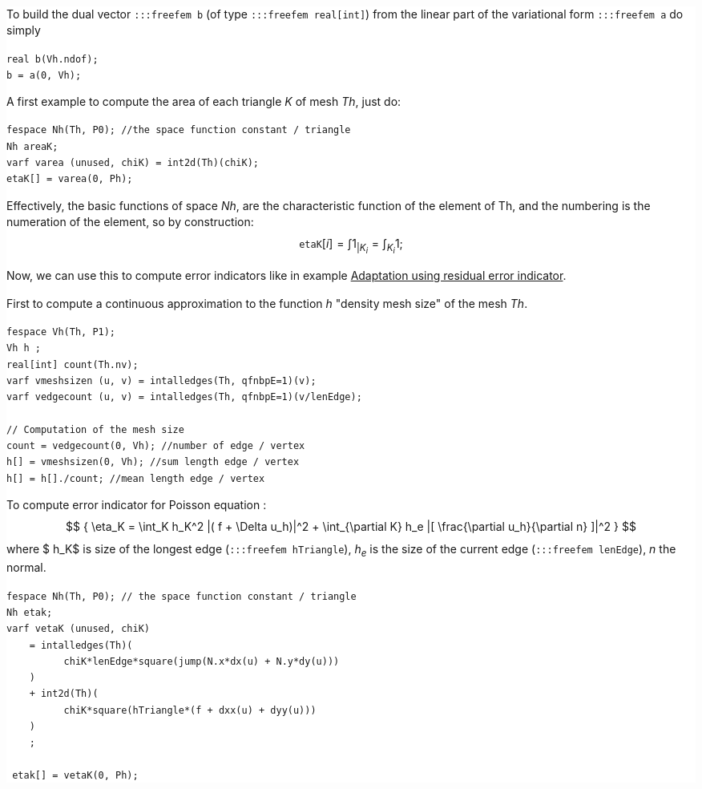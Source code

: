 To build the dual vector `:::freefem b` (of type `:::freefem real[int]`) from the linear part of the variational form `:::freefem a` do simply

```freefem
real b(Vh.ndof);
b = a(0, Vh);
```

A first example to compute the area of each triangle $K$ of mesh $Th$, just do:

```freefem
fespace Nh(Th, P0); //the space function constant / triangle
Nh areaK;
varf varea (unused, chiK) = int2d(Th)(chiK);
etaK[] = varea(0, Ph);
```

Effectively, the basic functions of space $Nh$, are the characteristic function of the element of Th, and the numbering is the numeration of the element, so by construction:
$$
\mathtt{etaK}[i] = \int {1}_{|K_i} = \int_{K_i} 1;
$$

Now, we can use this to compute error indicators like in example [Adaptation using residual error indicator](../models/StaticProblems/#adaptation-using-residual-error-indicator).

First to compute a continuous approximation to the function $h$ "density mesh size" of the mesh $Th$.

```freefem
fespace Vh(Th, P1);
Vh h ;
real[int] count(Th.nv);
varf vmeshsizen (u, v) = intalledges(Th, qfnbpE=1)(v);
varf vedgecount (u, v) = intalledges(Th, qfnbpE=1)(v/lenEdge);

// Computation of the mesh size
count = vedgecount(0, Vh); //number of edge / vertex
h[] = vmeshsizen(0, Vh); //sum length edge / vertex
h[] = h[]./count; //mean length edge / vertex
```

To compute error indicator for Poisson equation :
$$
{ \eta_K = \int_K h_K^2 |( f + \Delta u_h)|^2 + \int_{\partial K} h_e |[ \frac{\partial u_h}{\partial n} ]|^2 }
$$
where $ h_K$ is size of the longest edge (`:::freefem hTriangle`), $h_e$ is the size of the current edge (`:::freefem lenEdge`), $n$ the
normal.

```freefem
fespace Nh(Th, P0); // the space function constant / triangle
Nh etak;
varf vetaK (unused, chiK)
	= intalledges(Th)(
		  chiK*lenEdge*square(jump(N.x*dx(u) + N.y*dy(u)))
	)
	+ int2d(Th)(
		  chiK*square(hTriangle*(f + dxx(u) + dyy(u)))
	)
	;

 etak[] = vetaK(0, Ph);
```
